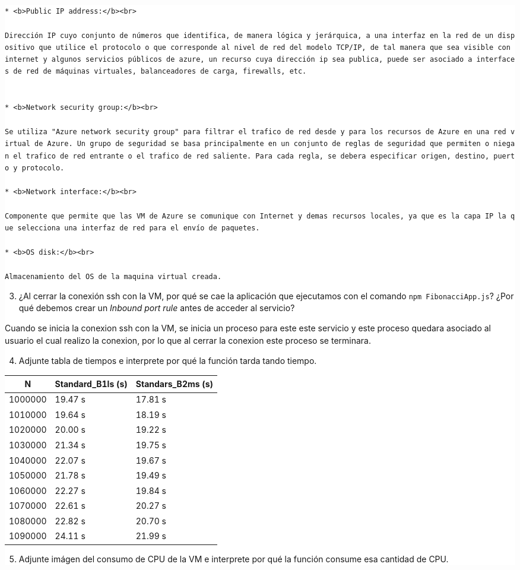     * <b>Public IP address:</b><br>
    
    Dirección IP cuyo conjunto de números que identifica, de manera lógica y jerárquica, a una interfaz en la red de un dispositivo que utilice el protocolo o que corresponde al nivel de red del modelo TCP/IP, de tal manera que sea visible con internet y algunos servicios públicos de azure, un recurso cuya dirección ip sea publica, puede ser asociado a interfaces de red de máquinas virtuales, balanceadores de carga, firewalls, etc.

    
    * <b>Network security group:</b><br>
    
    Se utiliza "Azure network security group" para filtrar el trafico de red desde y para los recursos de Azure en una red virtual de Azure. Un grupo de seguridad se basa principalmente en un conjunto de reglas de seguridad que permiten o niegan el trafico de red entrante o el trafico de red saliente. Para cada regla, se debera especificar origen, destino, puerto y protocolo.

    * <b>Network interface:</b><br>

    Componente que permite que las VM de Azure se comunique con Internet y demas recursos locales, ya que es la capa IP la que selecciona una interfaz de red para el envío de paquetes.
    
    * <b>OS disk:</b><br>

    Almacenamiento del OS de la maquina virtual creada.
    
    
3. ¿Al cerrar la conexión ssh con la VM, por qué se cae la aplicación que ejecutamos con el comando `npm FibonacciApp.js`? ¿Por qué debemos 
crear un *Inbound port rule* antes de acceder al servicio?

Cuando se inicia la conexion ssh con la VM, se inicia un proceso para este este servicio y este proceso quedara asociado al usuario el cual realizo la conexion, por lo que al cerrar la conexion este proceso se terminara.

4. Adjunte tabla de tiempos e interprete por qué la función tarda tando tiempo.

| N             | Standard_B1ls (s)    | Standars_B2ms (s) |
|---------------|----------------------|-------------------|
| 1000000       | 19.47 s              | 17.81 s           |
| 1010000       | 19.64 s              | 18.19 s           |
| 1020000       | 20.00 s              | 19.22 s           |
| 1030000       | 21.34 s              | 19.75 s           |
| 1040000       | 22.07 s              | 19.67 s           |
| 1050000       | 21.78 s              | 19.49 s           |
| 1060000       | 22.27 s              | 19.84 s           |
| 1070000       | 22.61 s              | 20.27 s           |
| 1080000       | 22.82 s              | 20.70 s           | 
| 1090000       | 24.11 s              | 21.99 s           |

5. Adjunte imágen del consumo de CPU de la VM e interprete por qué la función consume esa cantidad de CPU.
